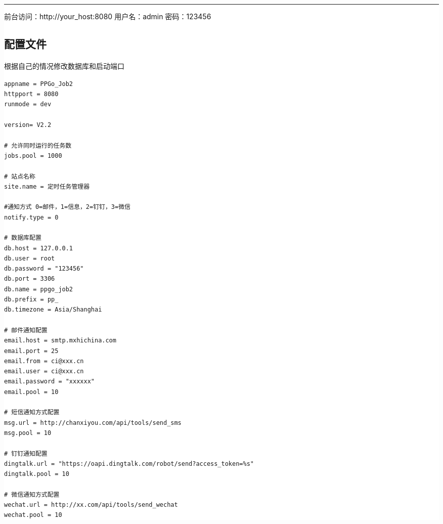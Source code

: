 ----
前台访问：http://your_host:8080
用户名：admin 密码：123456

配置文件
----
根据自己的情况修改数据库和启动端口
```
appname = PPGo_Job2
httpport = 8080
runmode = dev

version= V2.2

# 允许同时运行的任务数
jobs.pool = 1000

# 站点名称
site.name = 定时任务管理器

#通知方式 0=邮件，1=信息，2=钉钉，3=微信
notify.type = 0

# 数据库配置
db.host = 127.0.0.1
db.user = root
db.password = "123456"
db.port = 3306
db.name = ppgo_job2
db.prefix = pp_
db.timezone = Asia/Shanghai

# 邮件通知配置
email.host = smtp.mxhichina.com
email.port = 25
email.from = ci@xxx.cn
email.user = ci@xxx.cn
email.password = "xxxxxx"
email.pool = 10

# 短信通知方式配置
msg.url = http://chanxiyou.com/api/tools/send_sms
msg.pool = 10

# 钉钉通知配置
dingtalk.url = "https://oapi.dingtalk.com/robot/send?access_token=%s"
dingtalk.pool = 10

# 微信通知方式配置
wechat.url = http://xx.com/api/tools/send_wechat
wechat.pool = 10
```
